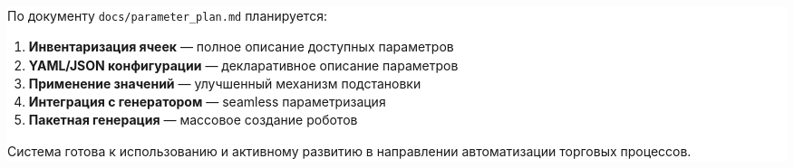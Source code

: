 По документу `docs/parameter_plan.md` планируется:

1. **Инвентаризация ячеек** — полное описание доступных параметров
2. **YAML/JSON конфигурации** — декларативное описание параметров
3. **Применение значений** — улучшенный механизм подстановки
4. **Интеграция с генератором** — seamless параметризация
5. **Пакетная генерация** — массовое создание роботов

Система готова к использованию и активному развитию в направлении автоматизации торговых процессов.
